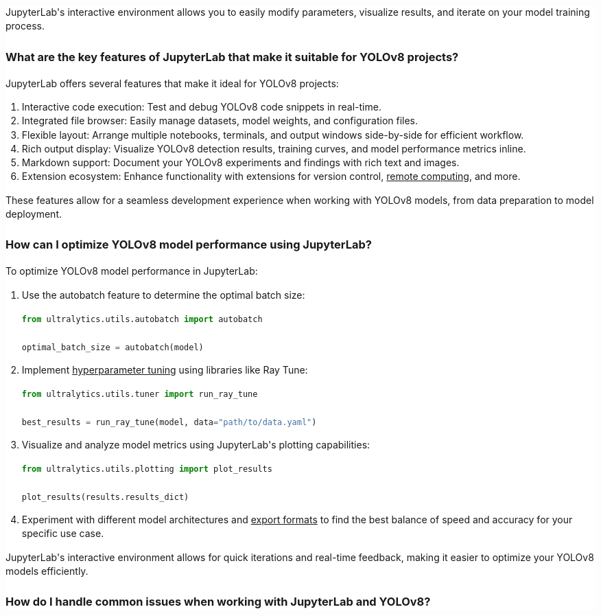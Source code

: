 JupyterLab's interactive environment allows you to easily modify parameters, visualize results, and iterate on your model training process.

### What are the key features of JupyterLab that make it suitable for YOLOv8 projects?

JupyterLab offers several features that make it ideal for YOLOv8 projects:

1. Interactive code execution: Test and debug YOLOv8 code snippets in real-time.
2. Integrated file browser: Easily manage datasets, model weights, and configuration files.
3. Flexible layout: Arrange multiple notebooks, terminals, and output windows side-by-side for efficient workflow.
4. Rich output display: Visualize YOLOv8 detection results, training curves, and model performance metrics inline.
5. Markdown support: Document your YOLOv8 experiments and findings with rich text and images.
6. Extension ecosystem: Enhance functionality with extensions for version control, [remote computing](google-colab.md), and more.

These features allow for a seamless development experience when working with YOLOv8 models, from data preparation to model deployment.

### How can I optimize YOLOv8 model performance using JupyterLab?

To optimize YOLOv8 model performance in JupyterLab:

1. Use the autobatch feature to determine the optimal batch size:

    ```python
    from ultralytics.utils.autobatch import autobatch

    optimal_batch_size = autobatch(model)
    ```

2. Implement [hyperparameter tuning](../guides/hyperparameter-tuning.md) using libraries like Ray Tune:

    ```python
    from ultralytics.utils.tuner import run_ray_tune

    best_results = run_ray_tune(model, data="path/to/data.yaml")
    ```

3. Visualize and analyze model metrics using JupyterLab's plotting capabilities:

    ```python
    from ultralytics.utils.plotting import plot_results

    plot_results(results.results_dict)
    ```

4. Experiment with different model architectures and [export formats](../modes/export.md) to find the best balance of speed and accuracy for your specific use case.

JupyterLab's interactive environment allows for quick iterations and real-time feedback, making it easier to optimize your YOLOv8 models efficiently.

### How do I handle common issues when working with JupyterLab and YOLOv8?
